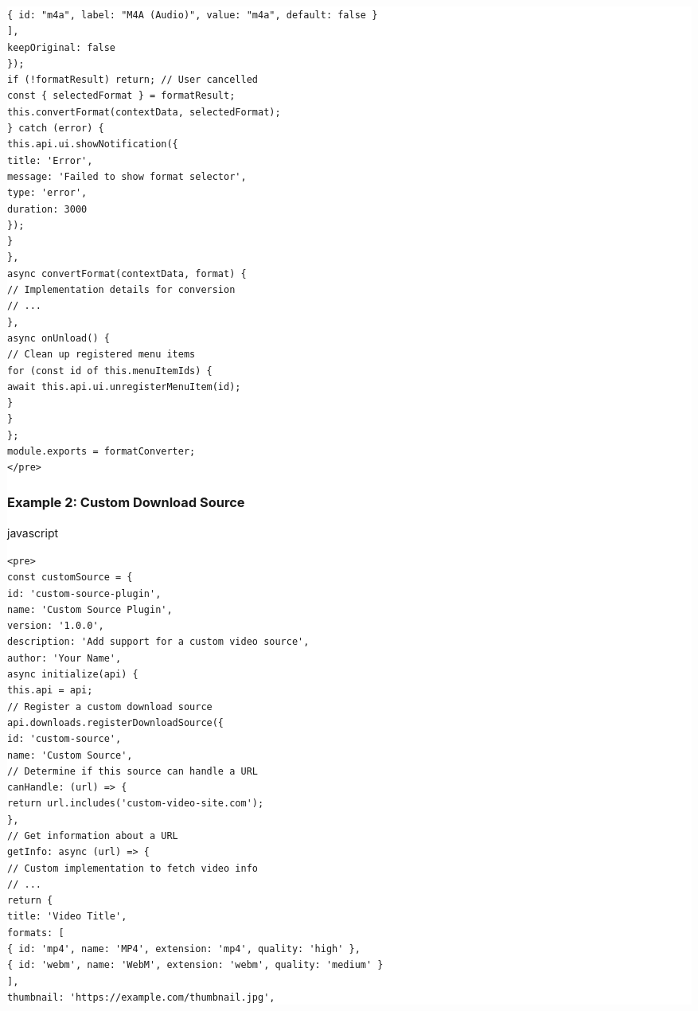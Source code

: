    ```
{ id: "m4a", label: "M4A (Audio)", value: "m4a", default: false }
],
keepOriginal: false
});
if (!formatResult) return; // User cancelled
const { selectedFormat } = formatResult;
this.convertFormat(contextData, selectedFormat);
} catch (error) {
this.api.ui.showNotification({
title: 'Error',
message: 'Failed to show format selector',
type: 'error',
duration: 3000
});
}
},
async convertFormat(contextData, format) {
// Implementation details for conversion
// ...
},
async onUnload() {
// Clean up registered menu items
for (const id of this.menuItemIds) {
await this.api.ui.unregisterMenuItem(id);
}
}
};
module.exports = formatConverter;
</pre>   
   ```

### Example 2: Custom Download Source

javascript
   ```
   <pre>   
const customSource = {
id: 'custom-source-plugin',
name: 'Custom Source Plugin',
version: '1.0.0',
description: 'Add support for a custom video source',
author: 'Your Name',
async initialize(api) {
this.api = api;
// Register a custom download source
api.downloads.registerDownloadSource({
id: 'custom-source',
name: 'Custom Source',
// Determine if this source can handle a URL
canHandle: (url) => {
return url.includes('custom-video-site.com');
},
// Get information about a URL
getInfo: async (url) => {
// Custom implementation to fetch video info
// ...
return {
title: 'Video Title',
formats: [
{ id: 'mp4', name: 'MP4', extension: 'mp4', quality: 'high' },
{ id: 'webm', name: 'WebM', extension: 'webm', quality: 'medium' }
],
thumbnail: 'https://example.com/thumbnail.jpg',
   ```
